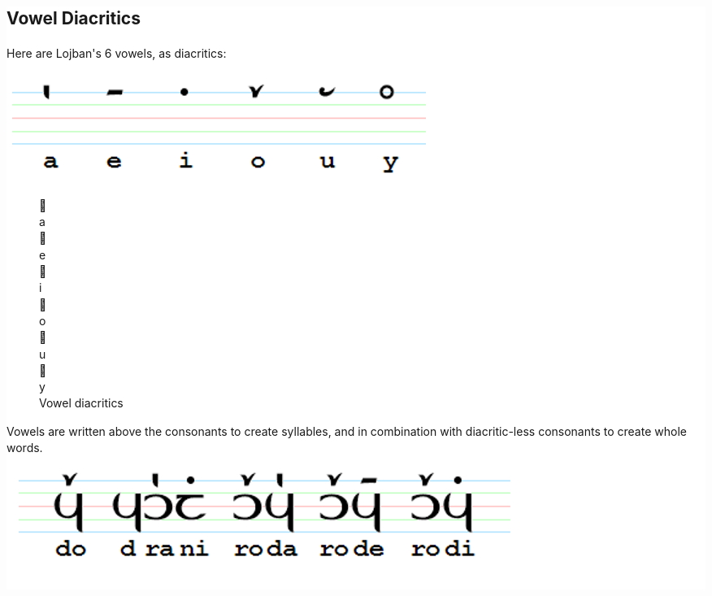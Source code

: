 ## Vowel Diacritics

Here are Lojban's 6 vowels, as diacritics:

![fig-vowel-diacritics](img/fig-vowel-diacritics.png)

<figure id="fig-vowel-diacritics">
	<div class="figure-row">
		<div class="figure-column">
			<div class="zlm">󢑐</div>
			<div class="jbo">a</div>
		</div>
		<div class="figure-column">
			<div class="zlm">󢑠</div>
			<div class="jbo">e</div>
		</div>
		<div class="figure-column">
			<div class="zlm">󢑰</div>
			<div class="jbo">i</div>
		</div>
		<div class="figure-column">
			<div class="zlm">󢒀</div>
			<div class="jbo">o</div>
		</div>
		<div class="figure-column">
			<div class="zlm">󢒐</div>
			<div class="jbo">u</div>
		</div>
		<div class="figure-column">
			<div class="zlm">󢒠</div>
			<div class="jbo">y</div>
		</div>
	</div>
	<figcaption>Vowel diacritics</figcaption>
</figure>

Vowels are written above the consonants to create syllables, and in combination with diacritic-less consonants to create whole words.

![fig-example-sentence](img/fig-example-sentence.png)
